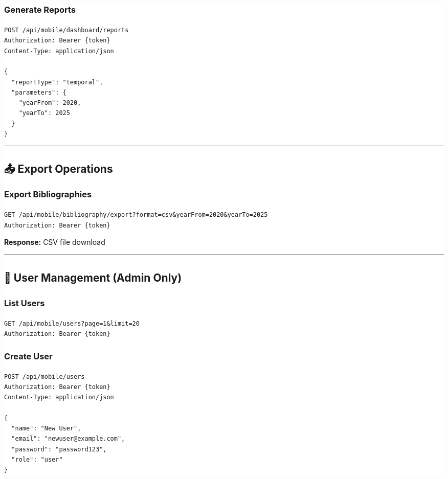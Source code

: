 ### **Generate Reports**
```http
POST /api/mobile/dashboard/reports
Authorization: Bearer {token}
Content-Type: application/json

{
  "reportType": "temporal",
  "parameters": {
    "yearFrom": 2020,
    "yearTo": 2025
  }
}
```

---

## 📤 **Export Operations**

### **Export Bibliographies**
```http
GET /api/mobile/bibliography/export?format=csv&yearFrom=2020&yearTo=2025
Authorization: Bearer {token}
```

**Response:** CSV file download

---

## 👥 **User Management (Admin Only)**

### **List Users**
```http
GET /api/mobile/users?page=1&limit=20
Authorization: Bearer {token}
```

### **Create User**
```http
POST /api/mobile/users
Authorization: Bearer {token}
Content-Type: application/json

{
  "name": "New User",
  "email": "newuser@example.com",
  "password": "password123",
  "role": "user"
}
```
